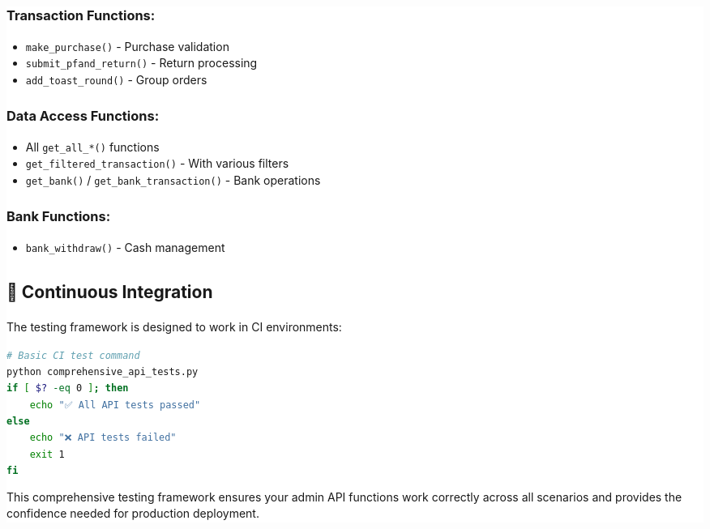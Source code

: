 ### Transaction Functions:
- `make_purchase()` - Purchase validation
- `submit_pfand_return()` - Return processing
- `add_toast_round()` - Group orders

### Data Access Functions:
- All `get_all_*()` functions
- `get_filtered_transaction()` - With various filters
- `get_bank()` / `get_bank_transaction()` - Bank operations

### Bank Functions:
- `bank_withdraw()` - Cash management

## 🔄 Continuous Integration

The testing framework is designed to work in CI environments:

```bash
# Basic CI test command
python comprehensive_api_tests.py
if [ $? -eq 0 ]; then
    echo "✅ All API tests passed"
else
    echo "❌ API tests failed"
    exit 1
fi
```

This comprehensive testing framework ensures your admin API functions work correctly across all scenarios and provides the confidence needed for production deployment.
